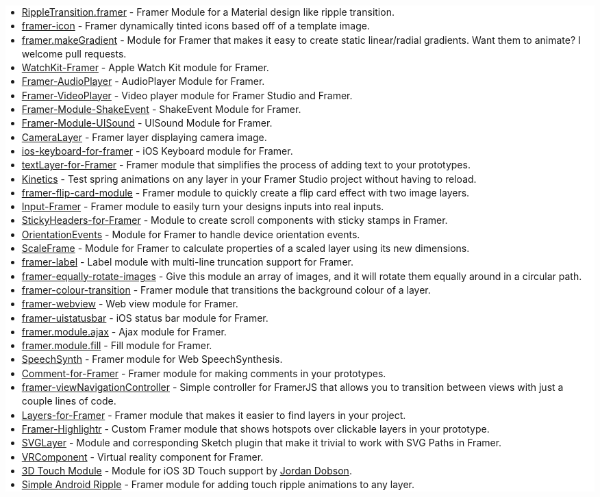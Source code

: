 * [RippleTransition.framer](https://github.com/offirg75/framer.RippleTransition) - Framer Module for a Material design like ripple transition.
* [framer-icon](https://github.com/peteschaffner/framer-icon) - Framer dynamically tinted icons based off of a template image.
* [framer.makeGradient](https://github.com/cupofjoakim/framer.makeGradient) - Module for Framer that makes it easy to create static linear/radial gradients. Want them to animate? I welcome pull requests.
* [WatchKit-Framer](https://github.com/ajimix/WatchKit-Framer) - Apple Watch Kit module for Framer.
* [Framer-AudioPlayer](https://github.com/benjaminnathan/Framer-AudioPlayer) - AudioPlayer Module for Framer.
* [Framer-VideoPlayer](https://github.com/stakes/Framer-VideoPlayer) - Video player module for Framer Studio and Framer.
* [Framer-Module-ShakeEvent](https://github.com/RayPS/Framer-Module-ShakeEvent) - ShakeEvent Module for Framer.
* [Framer-Module-UISound](https://github.com/RayPS/Framer-Module-UISound/) - UISound Module for Framer.
* [CameraLayer](https://github.com/ktcy/CameraLayer) - Framer layer displaying camera image.
* [ios-keyboard-for-framer](https://github.com/supsupmo/ios-keyboard-for-framer) - iOS Keyboard module for Framer.
* [textLayer-for-Framer](https://github.com/awt2542/textLayer-for-Framer) - Framer module that simplifies the process of adding text to your prototypes.
* [Kinetics](https://github.com/joshmtucker/Kinetics) - Test spring animations on any layer in your Framer Studio project without having to reload.
* [framer-flip-card-module](https://github.com/aboutjax/framer-flip-card-module) - Framer module to quickly create a flip card effect with two image layers.
* [Input-Framer](https://github.com/ajimix/Input-Framer) - Framer module to easily turn your designs inputs into real inputs.
* [StickyHeaders-for-Framer](https://github.com/72/StickyHeaders-for-Framer) - Module to create scroll components with sticky stamps in Framer.
* [OrientationEvents](https://github.com/joshmtucker/OrientationEvents) - Module for Framer to handle device orientation events.
* [ScaleFrame](https://github.com/joshmtucker/ScaleFrame) - Module for Framer to calculate properties of a scaled layer using its new dimensions.
* [framer-label](https://github.com/peteschaffner/framer-label) - Label module with multi-line truncation support for Framer.
* [framer-equally-rotate-images](https://github.com/aboutjax/framer-equally-rotate-images) - Give this module an array of images, and it will rotate them equally around in a circular path.
* [framer-colour-transition](https://github.com/nickmangos/framer-colour-transition) - Framer module that transitions the background colour of a layer.
* [framer-webview](https://github.com/peteschaffner/framer-webview) - Web view module for Framer.
* [framer-uistatusbar](https://github.com/peteschaffner/framer-uistatusbar) - iOS status bar module for Framer.
* [framer.module.ajax](https://github.com/karlerikjonatan/framer.module.ajax) - Ajax module for Framer.
* [framer.module.fill](https://github.com/karlerikjonatan/framer.module.fill) - Fill module for Framer.
* [SpeechSynth](https://github.com/joshmtucker/SpeechSynth) - Framer module for Web SpeechSynthesis.
* [Comment-for-Framer](https://github.com/awt2542/Comment-for-Framer) - Framer module for making comments in your prototypes.
* [framer-viewNavigationController](https://github.com/chriscamargo/framer-viewNavigationController) - Simple controller for FramerJS that allows you to transition between views with just a couple lines of code.
* [Layers-for-Framer](https://github.com/awt2542/Layers-for-Framer) - Framer module that makes it easier to find layers in your project.
* [Framer-Highlightr](https://github.com/jonahvsweb/Framer-Highlightr) - Custom Framer module that shows hotspots over clickable layers in your prototype.
* [SVGLayer](https://github.com/joshpuckett/FramerModules/tree/master/SVGLayer) - Module and corresponding Sketch plugin that make it trivial to work with SVG Paths in Framer.
* [VRComponent](https://github.com/jonastreub/VRComponent) - Virtual reality component for Framer.
* [3D Touch Module](http://jrdn.io/dO4r) - Module for iOS 3D Touch support by [Jordan Dobson](https://twitter.com/jordandobson).
* [Simple Android Ripple](https://github.com/imaaronjames/Simple-Android-Ripple) - Framer module for adding touch ripple animations to any layer.